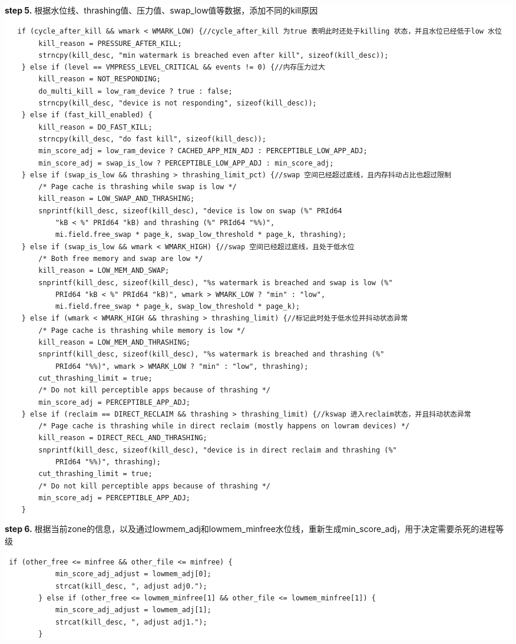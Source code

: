 
**step 5.** 根据水位线、thrashing值、压力值、swap\_low值等数据，添加不同的kill原因

       if (cycle_after_kill && wmark < WMARK_LOW) {//cycle_after_kill 为true 表明此时还处于killing 状态，并且水位已经低于low 水位
            kill_reason = PRESSURE_AFTER_KILL;
            strncpy(kill_desc, "min watermark is breached even after kill", sizeof(kill_desc));
        } else if (level == VMPRESS_LEVEL_CRITICAL && events != 0) {//内存压力过大
            kill_reason = NOT_RESPONDING;
            do_multi_kill = low_ram_device ? true : false;
            strncpy(kill_desc, "device is not responding", sizeof(kill_desc));
        } else if (fast_kill_enabled) {
            kill_reason = DO_FAST_KILL;
            strncpy(kill_desc, "do fast kill", sizeof(kill_desc));
            min_score_adj = low_ram_device ? CACHED_APP_MIN_ADJ : PERCEPTIBLE_LOW_APP_ADJ;
            min_score_adj = swap_is_low ? PERCEPTIBLE_LOW_APP_ADJ : min_score_adj;
        } else if (swap_is_low && thrashing > thrashing_limit_pct) {//swap 空间已经超过底线，且内存抖动占比也超过限制
            /* Page cache is thrashing while swap is low */
            kill_reason = LOW_SWAP_AND_THRASHING;
            snprintf(kill_desc, sizeof(kill_desc), "device is low on swap (%" PRId64
                "kB < %" PRId64 "kB) and thrashing (%" PRId64 "%%)",
                mi.field.free_swap * page_k, swap_low_threshold * page_k, thrashing);
        } else if (swap_is_low && wmark < WMARK_HIGH) {//swap 空间已经超过底线，且处于低水位
            /* Both free memory and swap are low */
            kill_reason = LOW_MEM_AND_SWAP;
            snprintf(kill_desc, sizeof(kill_desc), "%s watermark is breached and swap is low (%"
                PRId64 "kB < %" PRId64 "kB)", wmark > WMARK_LOW ? "min" : "low",
                mi.field.free_swap * page_k, swap_low_threshold * page_k);
        } else if (wmark < WMARK_HIGH && thrashing > thrashing_limit) {//标记此时处于低水位并抖动状态异常
            /* Page cache is thrashing while memory is low */
            kill_reason = LOW_MEM_AND_THRASHING;
            snprintf(kill_desc, sizeof(kill_desc), "%s watermark is breached and thrashing (%"
                PRId64 "%%)", wmark > WMARK_LOW ? "min" : "low", thrashing);
            cut_thrashing_limit = true;
            /* Do not kill perceptible apps because of thrashing */
            min_score_adj = PERCEPTIBLE_APP_ADJ;
        } else if (reclaim == DIRECT_RECLAIM && thrashing > thrashing_limit) {//kswap 进入reclaim状态，并且抖动状态异常
            /* Page cache is thrashing while in direct reclaim (mostly happens on lowram devices) */
            kill_reason = DIRECT_RECL_AND_THRASHING;
            snprintf(kill_desc, sizeof(kill_desc), "device is in direct reclaim and thrashing (%"
                PRId64 "%%)", thrashing);
            cut_thrashing_limit = true;
            /* Do not kill perceptible apps because of thrashing */
            min_score_adj = PERCEPTIBLE_APP_ADJ;
        }
    

**step 6.** 根据当前zone的信息，以及通过lowmem\_adj和lowmem\_minfree水位线，重新生成min\_score\_adj，用于决定需要杀死的进程等级

     if (other_free <= minfree && other_file <= minfree) {
                min_score_adj_adjust = lowmem_adj[0];
                strcat(kill_desc, ", adjust adj0.");
            } else if (other_free <= lowmem_minfree[1] && other_file <= lowmem_minfree[1]) {
                min_score_adj_adjust = lowmem_adj[1];
                strcat(kill_desc, ", adjust adj1.");
            }
    